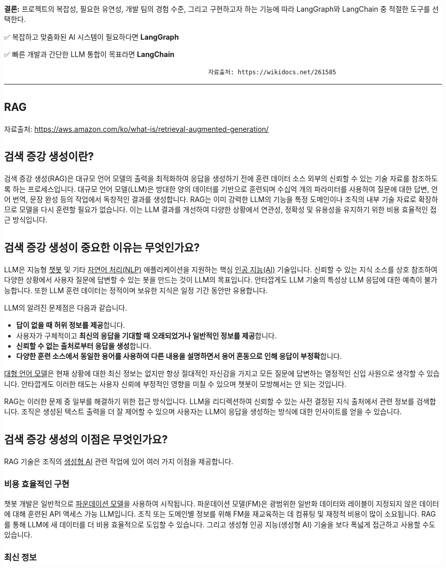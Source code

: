 **결론:** 프로젝트의 복잡성, 필요한 유연성, 개발 팀의 경험 수준, 그리고 구현하고자 하는 기능에 따라 LangGraph와 LangChain 중 적절한 도구를 선택한다. 

✅ 복잡하고 맞춤화된 AI 시스템이 필요하다면 **LangGraph**

✅ 빠른 개발과 간단한 LLM 통합이 목표라면 **LangChain**

                                                            자료출처: https://wikidocs.net/261585

---

## RAG

자료출처: https://aws.amazon.com/ko/what-is/retrieval-augmented-generation/

## **검색 증강 생성이란?**

검색 증강 생성(RAG)은 대규모 언어 모델의 출력을 최적화하여 응답을 생성하기 전에 훈련 데이터 소스 외부의 신뢰할 수 있는 기술 자료를 참조하도록 하는 프로세스입니다. 대규모 언어 모델(LLM)은 방대한 양의 데이터를 기반으로 훈련되며 수십억 개의 파라미터를 사용하여 질문에 대한 답변, 언어 번역, 문장 완성 등의 작업에서 독창적인 결과를 생성합니다. RAG는 이미 강력한 LLM의 기능을 특정 도메인이나 조직의 내부 기술 자료로 확장하므로 모델을 다시 훈련할 필요가 없습니다. 이는 LLM 결과를 개선하여 다양한 상황에서 연관성, 정확성 및 유용성을 유지하기 위한 비용 효율적인 접근 방식입니다.

## **검색 증강 생성이 중요한 이유는 무엇인가요?**

LLM은 지능형 [챗봇](https://aws.amazon.com/what-is/chatbot/) 및 기타 [자연어 처리(NLP)](https://aws.amazon.com/what-is/nlp/) 애플리케이션을 지원하는 핵심 [인공 지능(AI)](https://aws.amazon.com/what-is/artificial-intelligence/) 기술입니다. 신뢰할 수 있는 지식 소스를 상호 참조하여 다양한 상황에서 사용자 질문에 답변할 수 있는 봇을 만드는 것이 LLM의 목표입니다. 안타깝게도 LLM 기술의 특성상 LLM 응답에 대한 예측이 불가능합니다. 또한 LLM 훈련 데이터는 정적이며 보유한 지식은 일정 기간 동안만 유용합니다.

LLM의 알려진 문제점은 다음과 같습니다.

- **답이 없을 때 허위 정보를 제공**합니다.
- 사용자가 구체적이고 **최신의 응답을 기대할 때 오래되었거나 일반적인 정보를 제공**합니다.
- **신뢰할 수 없는 출처로부터 응답을 생성**합니다.
- **다양한 훈련 소스에서 동일한 용어를 사용하여 다른 내용을 설명하면서 용어 혼동으로 인해 응답이 부정확**합니다.

[대형 언어 모델](https://aws.amazon.com/what-is/large-language-model/)은 현재 상황에 대한 최신 정보는 없지만 항상 절대적인 자신감을 가지고 모든 질문에 답변하는 열정적인 신입 사원으로 생각할 수 있습니다. 안타깝게도 이러한 태도는 사용자 신뢰에 부정적인 영향을 미칠 수 있으며 챗봇이 모방해서는 안 되는 것입니다.

RAG는 이러한 문제 중 일부를 해결하기 위한 접근 방식입니다. LLM을 리디렉션하여 신뢰할 수 있는 사전 결정된 지식 출처에서 관련 정보를 검색합니다. 조직은 생성된 텍스트 출력을 더 잘 제어할 수 있으며 사용자는 LLM이 응답을 생성하는 방식에 대한 인사이트를 얻을 수 있습니다.

## **검색 증강 생성의 이점은 무엇인가요?**

RAG 기술은 조직의 [생성형 AI](https://aws.amazon.com/what-is/generative-ai/) 관련 작업에 있어 여러 가지 이점을 제공합니다.

### **비용 효율적인 구현**

챗봇 개발은 일반적으로 [파운데이션 모델](https://aws.amazon.com/what-is/foundation-models/)을 사용하여 시작됩니다. 파운데이션 모델(FM)은 광범위한 일반화 데이터와 레이블이 지정되지 않은 데이터에 대해 훈련된 API 액세스 가능 LLM입니다. 조직 또는 도메인별 정보를 위해 FM을 재교육하는 데 컴퓨팅 및 재정적 비용이 많이 소요됩니다. RAG를 통해 LLM에 새 데이터를 더 비용 효율적으로 도입할 수 있습니다. 그리고 생성형 인공 지능(생성형 AI) 기술을 보다 폭넓게 접근하고 사용할 수도 있습니다.

### **최신 정보**
